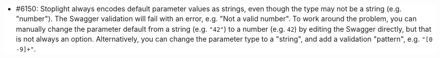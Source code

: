 * #6150: Stoplight always encodes default parameter values as strings, even though the type may not be a string (e.g. "number"). The Swagger validation will fail with an error, e.g. "Not a valid number". To work around the problem, you can manually change the parameter default from a string (e.g. `"42"`) to a number (e.g. `42`) by editing the Swagger directly, but that is not always an option. Alternatively, you can change the parameter type to a "string", and add a validation "pattern", e.g. `"[0-9]+"`.
